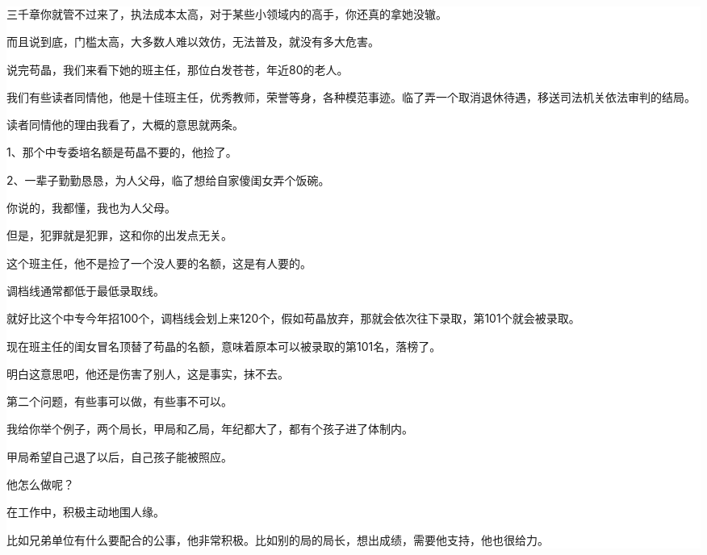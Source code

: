 三千章你就管不过来了，执法成本太高，对于某些小领域内的高手，你还真的拿她没辙。

  

而且说到底，门槛太高，大多数人难以效仿，无法普及，就没有多大危害。

  

说完苟晶，我们来看下她的班主任，那位白发苍苍，年近80的老人。

  

我们有些读者同情他，他是十佳班主任，优秀教师，荣誉等身，各种模范事迹。临了弄一个取消退休待遇，移送司法机关依法审判的结局。

  

读者同情他的理由我看了，大概的意思就两条。

  

1、那个中专委培名额是苟晶不要的，他捡了。

2、一辈子勤勤恳恳，为人父母，临了想给自家傻闺女弄个饭碗。

  

你说的，我都懂，我也为人父母。

  

但是，犯罪就是犯罪，这和你的出发点无关。

  

这个班主任，他不是捡了一个没人要的名额，这是有人要的。

  

调档线通常都低于最低录取线。

  

就好比这个中专今年招100个，调档线会划上来120个，假如苟晶放弃，那就会依次往下录取，第101个就会被录取。

  

现在班主任的闺女冒名顶替了苟晶的名额，意味着原本可以被录取的第101名，落榜了。

  

明白这意思吧，他还是伤害了别人，这是事实，抹不去。

  

第二个问题，有些事可以做，有些事不可以。

  

我给你举个例子，两个局长，甲局和乙局，年纪都大了，都有个孩子进了体制内。

  

甲局希望自己退了以后，自己孩子能被照应。

  

他怎么做呢？

  

在工作中，积极主动地围人缘。

  

比如兄弟单位有什么要配合的公事，他非常积极。比如别的局的局长，想出成绩，需要他支持，他也很给力。
